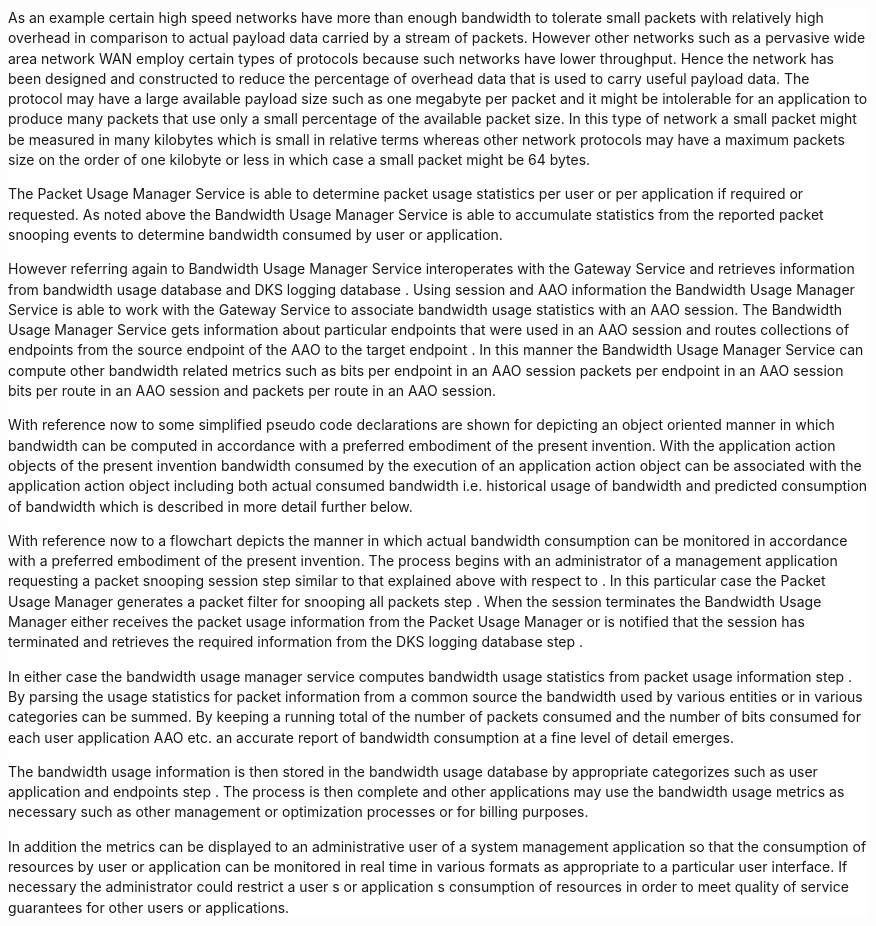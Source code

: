 As an example certain high speed networks have more than enough bandwidth to tolerate small packets with relatively high overhead in comparison to actual payload data carried by a stream of packets. However other networks such as a pervasive wide area network WAN employ certain types of protocols because such networks have lower throughput. Hence the network has been designed and constructed to reduce the percentage of overhead data that is used to carry useful payload data. The protocol may have a large available payload size such as one megabyte per packet and it might be intolerable for an application to produce many packets that use only a small percentage of the available packet size. In this type of network a small packet might be measured in many kilobytes which is small in relative terms whereas other network protocols may have a maximum packets size on the order of one kilobyte or less in which case a small packet might be 64 bytes.

The Packet Usage Manager Service is able to determine packet usage statistics per user or per application if required or requested. As noted above the Bandwidth Usage Manager Service is able to accumulate statistics from the reported packet snooping events to determine bandwidth consumed by user or application.

However referring again to Bandwidth Usage Manager Service interoperates with the Gateway Service and retrieves information from bandwidth usage database and DKS logging database . Using session and AAO information the Bandwidth Usage Manager Service is able to work with the Gateway Service to associate bandwidth usage statistics with an AAO session. The Bandwidth Usage Manager Service gets information about particular endpoints that were used in an AAO session and routes collections of endpoints from the source endpoint of the AAO to the target endpoint . In this manner the Bandwidth Usage Manager Service can compute other bandwidth related metrics such as bits per endpoint in an AAO session packets per endpoint in an AAO session bits per route in an AAO session and packets per route in an AAO session.

With reference now to some simplified pseudo code declarations are shown for depicting an object oriented manner in which bandwidth can be computed in accordance with a preferred embodiment of the present invention. With the application action objects of the present invention bandwidth consumed by the execution of an application action object can be associated with the application action object including both actual consumed bandwidth i.e. historical usage of bandwidth and predicted consumption of bandwidth which is described in more detail further below.

With reference now to a flowchart depicts the manner in which actual bandwidth consumption can be monitored in accordance with a preferred embodiment of the present invention. The process begins with an administrator of a management application requesting a packet snooping session step similar to that explained above with respect to . In this particular case the Packet Usage Manager generates a packet filter for snooping all packets step . When the session terminates the Bandwidth Usage Manager either receives the packet usage information from the Packet Usage Manager or is notified that the session has terminated and retrieves the required information from the DKS logging database step .

In either case the bandwidth usage manager service computes bandwidth usage statistics from packet usage information step . By parsing the usage statistics for packet information from a common source the bandwidth used by various entities or in various categories can be summed. By keeping a running total of the number of packets consumed and the number of bits consumed for each user application AAO etc. an accurate report of bandwidth consumption at a fine level of detail emerges.

The bandwidth usage information is then stored in the bandwidth usage database by appropriate categorizes such as user application and endpoints step . The process is then complete and other applications may use the bandwidth usage metrics as necessary such as other management or optimization processes or for billing purposes.

In addition the metrics can be displayed to an administrative user of a system management application so that the consumption of resources by user or application can be monitored in real time in various formats as appropriate to a particular user interface. If necessary the administrator could restrict a user s or application s consumption of resources in order to meet quality of service guarantees for other users or applications.
